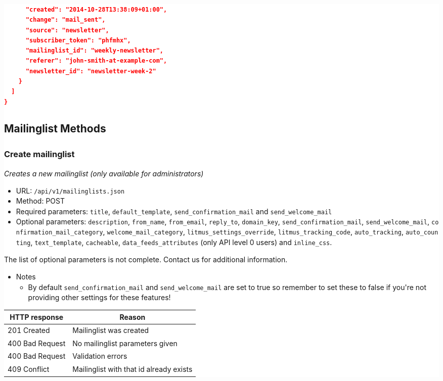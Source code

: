 ```json
      "created": "2014-10-28T13:38:09+01:00",
      "change": "mail_sent",
      "source": "newsletter",
      "subscriber_token": "phfmhx",
      "mailinglist_id": "weekly-newsletter",
      "referer": "john-smith-at-example-com",
      "newsletter_id": "newsletter-week-2"
    }
  ]
}
```

## Mailinglist Methods

### Create mailinglist
_Creates a new mailinglist (only available for administrators)_

* URL: `/api/v1/mailinglists.json`
* Method: POST
* Required parameters: `title`, `default_template`, `send_confirmation_mail`
and `send_welcome_mail`
* Optional parameters: `description`, `from_name`, `from_email`, `reply_to`,
`domain_key`, `send_confirmation_mail`, `send_welcome_mail`,
`confirmation_mail_category`, `welcome_mail_category`,
`litmus_settings_override`, `litmus_tracking_code`,
`auto_tracking`, `auto_counting`, `text_template`,
`cacheable`, `data_feeds_attributes` (only API level 0 users) and `inline_css`.

The list of optional parameters is not complete. Contact us for additional
information.

* Notes
  * By default `send_confirmation_mail` and `send_welcome_mail` are set to true
  so remember to set these to false if you're not providing other settings for
  these features!

<table border="0" cellspacing="0" cellpadding="0">
  <thead>
    <tr>
      <th>HTTP response</th>
      <th>Reason</th>
    </tr>
  </thead>
  <tbody>
    <tr>
      <td>201 Created</td>
      <td>Mailinglist was created</td>
    </tr>
    <tr>
      <td>400 Bad Request</td>
      <td>No mailinglist parameters given</td>
    </tr>
    <tr>
      <td>400 Bad Request</td>
      <td>Validation errors</td>
    </tr>
    <tr>
      <td>409 Conflict</td>
      <td>Mailinglist with that id already exists</td>
    </tr>
  </tbody>
</table>
